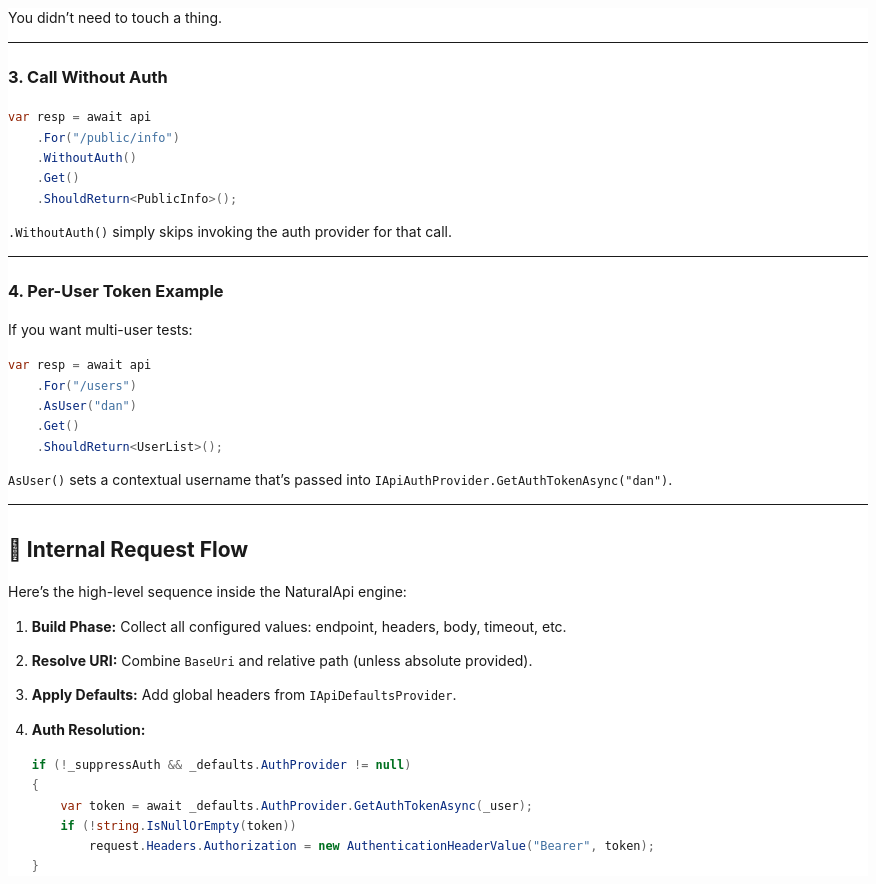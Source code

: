 You didn’t need to touch a thing.

---

### **3. Call Without Auth**

```csharp
var resp = await api
    .For("/public/info")
    .WithoutAuth()
    .Get()
    .ShouldReturn<PublicInfo>();
```

`.WithoutAuth()` simply skips invoking the auth provider for that call.

---

### **4. Per-User Token Example**

If you want multi-user tests:

```csharp
var resp = await api
    .For("/users")
    .AsUser("dan")
    .Get()
    .ShouldReturn<UserList>();
```

`AsUser()` sets a contextual username that’s passed into `IApiAuthProvider.GetAuthTokenAsync("dan")`.

---

## 🧠 Internal Request Flow

Here’s the high-level sequence inside the NaturalApi engine:

1. **Build Phase:**
   Collect all configured values: endpoint, headers, body, timeout, etc.

2. **Resolve URI:**
   Combine `BaseUri` and relative path (unless absolute provided).

3. **Apply Defaults:**
   Add global headers from `IApiDefaultsProvider`.

4. **Auth Resolution:**

   ```csharp
   if (!_suppressAuth && _defaults.AuthProvider != null)
   {
       var token = await _defaults.AuthProvider.GetAuthTokenAsync(_user);
       if (!string.IsNullOrEmpty(token))
           request.Headers.Authorization = new AuthenticationHeaderValue("Bearer", token);
   }
   ```
